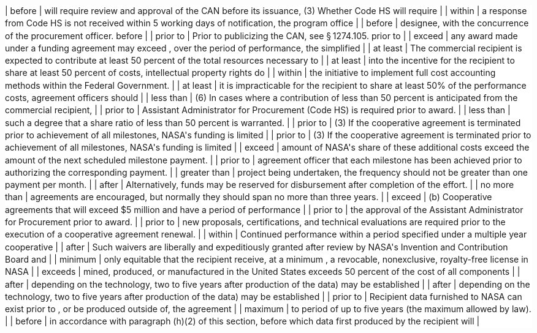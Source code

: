 | before        | will require review and approval of the CAN before its issuance, (3) Whether Code HS will require                                                                        |
| within        | a response from Code HS is not received within 5 working days of notification, the program office                                                                        |
| before        | designee, with the concurrence of the procurement officer. before                                                                                                        |
| prior to      | Prior to publicizing the CAN, see &#167;&#8201;1274.105. prior to                                                                                                        |
| exceed        | any award made under a funding agreement may exceed , over the period of performance, the simplified                                                                     |
| at least      | The commercial recipient is expected to contribute  at least 50 percent of the total resources necessary to                                                              |
| at least      | into the incentive for the recipient to share at least 50 percent of costs, intellectual property rights do                                                              |
| within        | the initiative to implement full cost accounting methods within  the Federal Government.                                                                                 |
| at least      | it is impracticable for the recipient to share at least 50% of the performance costs, agreement officers should                                                          |
| less than     | (6) In cases where a contribution of  less than 50 percent is anticipated from the commercial recipient,                                                                 |
| prior to      | Assistant Administrator for Procurement (Code HS) is required prior to  award.                                                                                           |
| less than     | such a degree that a share ratio of less than  50 percent is warranted.                                                                                                  |
| prior to      | (3) If the cooperative agreement is terminated  prior to achievement of all milestones, NASA's funding is limited                                                        |
| prior to      | (3) If the cooperative agreement is terminated  prior to achievement of all milestones, NASA's funding is limited                                                        |
| exceed        | amount of NASA's share of these additional costs exceed  the amount of the next scheduled milestone payment.                                                             |
| prior to      | agreement officer that each milestone has been achieved prior to  authorizing the corresponding payment.                                                                 |
| greater than  | project being undertaken, the frequency should not be greater than  one payment per month.                                                                               |
| after         | Alternatively, funds may be reserved for disbursement  after  completion of the effort.                                                                                  |
| no more than  | agreements are encouraged, but normally they should span no more than  three years.                                                                                      |
| exceed        | (b) Cooperative agreements that will  exceed $5 million and have a period of performance                                                                                 |
| prior to      | the approval of the Assistant Administrator for Procurement prior to  award.                                                                                             |
| prior to      | new proposals, certifications, and technical evaluations are required prior to  the execution of a cooperative agreement renewal.                                        |
| within        | Continued performance  within a period specified under a multiple year cooperative                                                                                       |
| after         | Such waivers are liberally and expeditiously granted  after review by NASA's Invention and Contribution Board and                                                        |
| minimum       | only equitable that the recipient receive, at a minimum , a revocable, nonexclusive, royalty-free license in NASA                                                        |
| exceeds       | mined, produced, or manufactured in the United States exceeds 50 percent of the cost of all components                                                                   |
| after         | depending on the technology, two to five years after  production of the data) may be established                                                                         |
| after         | depending on the technology, two to five years after  production of the data) may be established                                                                         |
| prior to      | Recipient data furnished to NASA can exist  prior to , or be produced outside of, the agreement                                                                          |
| maximum       | to period of up to five years (the maximum  allowed by law).                                                                                                             |
| before        | in accordance with paragraph (h)(2) of this section, before which data first produced by the recipient will                                                              |